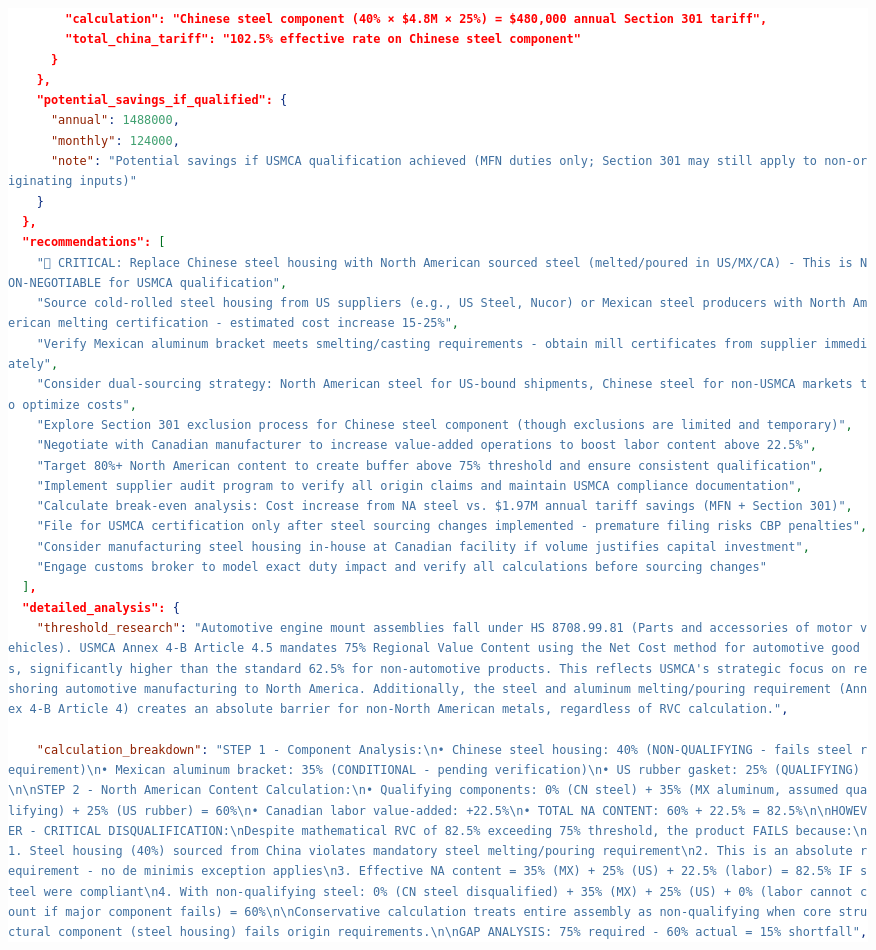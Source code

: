 ```json
        "calculation": "Chinese steel component (40% × $4.8M × 25%) = $480,000 annual Section 301 tariff",
        "total_china_tariff": "102.5% effective rate on Chinese steel component"
      }
    },
    "potential_savings_if_qualified": {
      "annual": 1488000,
      "monthly": 124000,
      "note": "Potential savings if USMCA qualification achieved (MFN duties only; Section 301 may still apply to non-originating inputs)"
    }
  },
  "recommendations": [
    "🚨 CRITICAL: Replace Chinese steel housing with North American sourced steel (melted/poured in US/MX/CA) - This is NON-NEGOTIABLE for USMCA qualification",
    "Source cold-rolled steel housing from US suppliers (e.g., US Steel, Nucor) or Mexican steel producers with North American melting certification - estimated cost increase 15-25%",
    "Verify Mexican aluminum bracket meets smelting/casting requirements - obtain mill certificates from supplier immediately",
    "Consider dual-sourcing strategy: North American steel for US-bound shipments, Chinese steel for non-USMCA markets to optimize costs",
    "Explore Section 301 exclusion process for Chinese steel component (though exclusions are limited and temporary)",
    "Negotiate with Canadian manufacturer to increase value-added operations to boost labor content above 22.5%",
    "Target 80%+ North American content to create buffer above 75% threshold and ensure consistent qualification",
    "Implement supplier audit program to verify all origin claims and maintain USMCA compliance documentation",
    "Calculate break-even analysis: Cost increase from NA steel vs. $1.97M annual tariff savings (MFN + Section 301)",
    "File for USMCA certification only after steel sourcing changes implemented - premature filing risks CBP penalties",
    "Consider manufacturing steel housing in-house at Canadian facility if volume justifies capital investment",
    "Engage customs broker to model exact duty impact and verify all calculations before sourcing changes"
  ],
  "detailed_analysis": {
    "threshold_research": "Automotive engine mount assemblies fall under HS 8708.99.81 (Parts and accessories of motor vehicles). USMCA Annex 4-B Article 4.5 mandates 75% Regional Value Content using the Net Cost method for automotive goods, significantly higher than the standard 62.5% for non-automotive products. This reflects USMCA's strategic focus on reshoring automotive manufacturing to North America. Additionally, the steel and aluminum melting/pouring requirement (Annex 4-B Article 4) creates an absolute barrier for non-North American metals, regardless of RVC calculation.",

    "calculation_breakdown": "STEP 1 - Component Analysis:\n• Chinese steel housing: 40% (NON-QUALIFYING - fails steel requirement)\n• Mexican aluminum bracket: 35% (CONDITIONAL - pending verification)\n• US rubber gasket: 25% (QUALIFYING)\n\nSTEP 2 - North American Content Calculation:\n• Qualifying components: 0% (CN steel) + 35% (MX aluminum, assumed qualifying) + 25% (US rubber) = 60%\n• Canadian labor value-added: +22.5%\n• TOTAL NA CONTENT: 60% + 22.5% = 82.5%\n\nHOWEVER - CRITICAL DISQUALIFICATION:\nDespite mathematical RVC of 82.5% exceeding 75% threshold, the product FAILS because:\n1. Steel housing (40%) sourced from China violates mandatory steel melting/pouring requirement\n2. This is an absolute requirement - no de minimis exception applies\n3. Effective NA content = 35% (MX) + 25% (US) + 22.5% (labor) = 82.5% IF steel were compliant\n4. With non-qualifying steel: 0% (CN steel disqualified) + 35% (MX) + 25% (US) + 0% (labor cannot count if major component fails) = 60%\n\nConservative calculation treats entire assembly as non-qualifying when core structural component (steel housing) fails origin requirements.\n\nGAP ANALYSIS: 75% required - 60% actual = 15% shortfall",

```